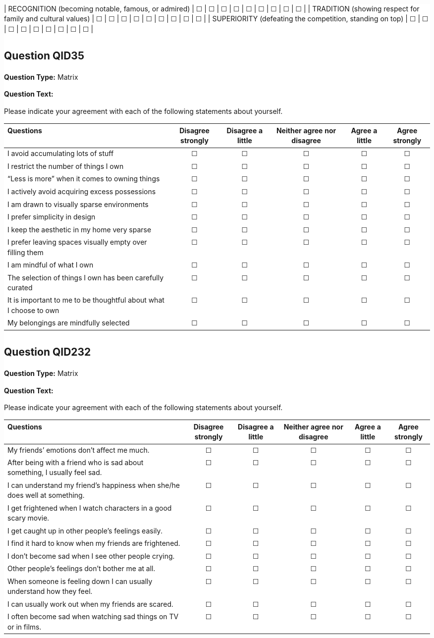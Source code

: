 | RECOGNITION (becoming notable, famous, or admired) | ☐ | ☐ | ☐ | ☐ | ☐ | ☐ | ☐ | ☐ | ☐ |
| TRADITION (showing respect for family and cultural values) | ☐ | ☐ | ☐ | ☐ | ☐ | ☐ | ☐ | ☐ | ☐ |
| SUPERIORITY (defeating the competition, standing on top) | ☐ | ☐ | ☐ | ☐ | ☐ | ☐ | ☐ | ☐ | ☐ |

## Question QID35
**Question Type:** Matrix

**Question Text:**

Please indicate your agreement with each of the following statements about yourself.

| Questions | Disagree strongly | Disagree a little | Neither agree nor disagree | Agree a little | Agree strongly |
| :--- | :---: | :---: | :---: | :---: | :---: |
| I avoid accumulating lots of stuff | ☐ | ☐ | ☐ | ☐ | ☐ |
| I restrict the number of things I own | ☐ | ☐ | ☐ | ☐ | ☐ |
| “Less is more” when it comes to owning things | ☐ | ☐ | ☐ | ☐ | ☐ |
| I actively avoid acquiring excess possessions | ☐ | ☐ | ☐ | ☐ | ☐ |
| I am drawn to visually sparse environments | ☐ | ☐ | ☐ | ☐ | ☐ |
| I prefer simplicity in design | ☐ | ☐ | ☐ | ☐ | ☐ |
| I keep the aesthetic in my home very sparse | ☐ | ☐ | ☐ | ☐ | ☐ |
| I prefer leaving spaces visually empty over filling them | ☐ | ☐ | ☐ | ☐ | ☐ |
| I am mindful of what I own | ☐ | ☐ | ☐ | ☐ | ☐ |
| The selection of things I own has been carefully curated | ☐ | ☐ | ☐ | ☐ | ☐ |
| It is important to me to be thoughtful about what I choose to own | ☐ | ☐ | ☐ | ☐ | ☐ |
| My belongings are mindfully selected | ☐ | ☐ | ☐ | ☐ | ☐ |

## Question QID232
**Question Type:** Matrix

**Question Text:**

Please indicate your agreement with each of the following statements about yourself.

| Questions | Disagree strongly | Disagree a little | Neither agree nor disagree | Agree a little | Agree strongly |
| :--- | :---: | :---: | :---: | :---: | :---: |
| My friends’ emotions don’t affect me much. | ☐ | ☐ | ☐ | ☐ | ☐ |
| After being with a friend who is sad about something, I usually feel sad. | ☐ | ☐ | ☐ | ☐ | ☐ |
| I can understand my friend’s happiness when she/he does well at something. | ☐ | ☐ | ☐ | ☐ | ☐ |
| I get frightened when I watch characters in a good scary movie. | ☐ | ☐ | ☐ | ☐ | ☐ |
| I get caught up in other people’s feelings easily. | ☐ | ☐ | ☐ | ☐ | ☐ |
| I find it hard to know when my friends are frightened. | ☐ | ☐ | ☐ | ☐ | ☐ |
| I don’t become sad when I see other people crying. | ☐ | ☐ | ☐ | ☐ | ☐ |
| Other people’s feelings don’t bother me at all. | ☐ | ☐ | ☐ | ☐ | ☐ |
| When someone is feeling down I can usually understand how they feel. | ☐ | ☐ | ☐ | ☐ | ☐ |
| I can usually work out when my friends are scared. | ☐ | ☐ | ☐ | ☐ | ☐ |
| I often become sad when watching sad things on TV or in films. | ☐ | ☐ | ☐ | ☐ | ☐ |